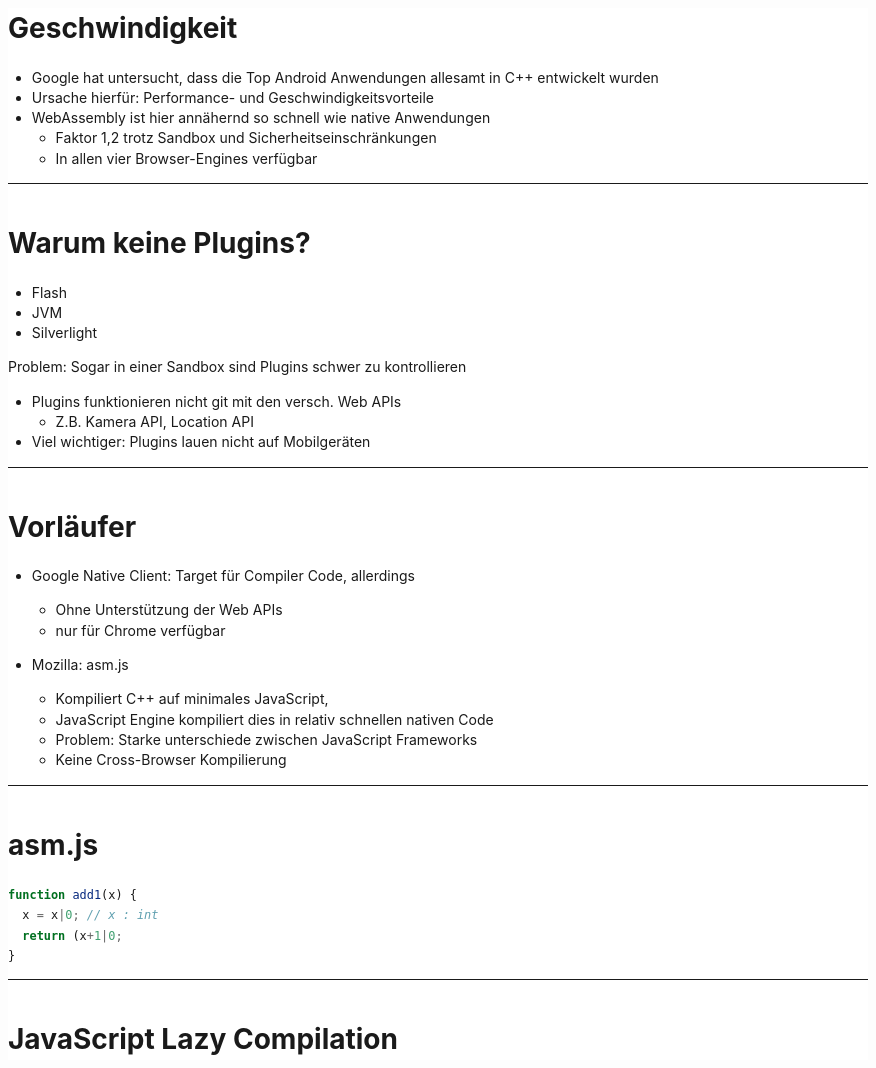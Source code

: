 # Geschwindigkeit

* Google hat untersucht, dass die Top Android Anwendungen allesamt in C++ entwickelt wurden
* Ursache hierfür: Performance- und Geschwindigkeitsvorteile 
* WebAssembly ist hier annähernd so schnell wie native Anwendungen 
  * Faktor 1,2 trotz Sandbox und Sicherheitseinschränkungen 
  * In allen vier Browser-Engines verfügbar

---

# Warum keine Plugins? 

* Flash 
* JVM
* Silverlight

Problem: Sogar in einer Sandbox sind Plugins schwer zu kontrollieren
  * Plugins funktionieren nicht git mit den versch. Web APIs
    * Z.B. Kamera API, Location API
  * Viel wichtiger: Plugins lauen nicht auf Mobilgeräten
  
 ---

 # Vorläufer

* Google Native Client: Target für Compiler Code, allerdings 
  * Ohne Unterstützung der Web APIs
  * nur für Chrome verfügbar

* Mozilla: asm.js 
  * Kompiliert C++ auf minimales JavaScript,
  * JavaScript Engine kompiliert dies in relativ schnellen nativen Code
  * Problem: Starke unterschiede zwischen JavaScript Frameworks
  * Keine Cross-Browser Kompilierung 

---

# asm.js

```javascript
function add1(x) {
  x = x|0; // x : int
  return (x+1|0;
}
```

---

# JavaScript Lazy Compilation